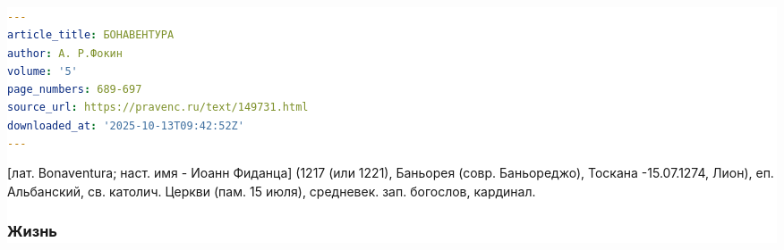 ```yaml
---
article_title: БОНАВЕНТУРА
author: А. Р.Фокин
volume: '5'
page_numbers: 689-697
source_url: https://pravenc.ru/text/149731.html
downloaded_at: '2025-10-13T09:42:52Z'
---
```


[лат. Bonaventura; наст. имя - Иоанн Фиданца] (1217 (или 1221), Баньорея (совр. Баньореджо), Тоскана -15.07.1274, Лион), еп. Альбанский, св. католич. Церкви (пам. 15 июля), средневек. зап. богослов, кардинал.

### Жизнь
